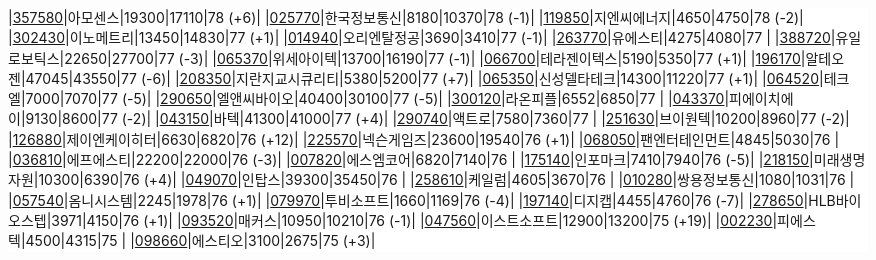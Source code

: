 |[357580](https://finance.daum.net/quotes/A357580)|아모센스|19300|17110|78 (+6)|
|[025770](https://finance.daum.net/quotes/A025770)|한국정보통신|8180|10370|78 (-1)|
|[119850](https://finance.daum.net/quotes/A119850)|지엔씨에너지|4650|4750|78 (-2)|
|[302430](https://finance.daum.net/quotes/A302430)|이노메트리|13450|14830|77 (+1)|
|[014940](https://finance.daum.net/quotes/A014940)|오리엔탈정공|3690|3410|77 (-1)|
|[263770](https://finance.daum.net/quotes/A263770)|유에스티|4275|4080|77 |
|[388720](https://finance.daum.net/quotes/A388720)|유일로보틱스|22650|27700|77 (-3)|
|[065370](https://finance.daum.net/quotes/A065370)|위세아이텍|13700|16190|77 (-1)|
|[066700](https://finance.daum.net/quotes/A066700)|테라젠이텍스|5190|5350|77 (+1)|
|[196170](https://finance.daum.net/quotes/A196170)|알테오젠|47045|43550|77 (-6)|
|[208350](https://finance.daum.net/quotes/A208350)|지란지교시큐리티|5380|5200|77 (+7)|
|[065350](https://finance.daum.net/quotes/A065350)|신성델타테크|14300|11220|77 (+1)|
|[064520](https://finance.daum.net/quotes/A064520)|테크엘|7000|7070|77 (-5)|
|[290650](https://finance.daum.net/quotes/A290650)|엘앤씨바이오|40400|30100|77 (-5)|
|[300120](https://finance.daum.net/quotes/A300120)|라온피플|6552|6850|77 |
|[043370](https://finance.daum.net/quotes/A043370)|피에이치에이|9130|8600|77 (-2)|
|[043150](https://finance.daum.net/quotes/A043150)|바텍|41300|41000|77 (+4)|
|[290740](https://finance.daum.net/quotes/A290740)|액트로|7580|7360|77 |
|[251630](https://finance.daum.net/quotes/A251630)|브이원텍|10200|8960|77 (-2)|
|[126880](https://finance.daum.net/quotes/A126880)|제이엔케이히터|6630|6820|76 (+12)|
|[225570](https://finance.daum.net/quotes/A225570)|넥슨게임즈|23600|19540|76 (+1)|
|[068050](https://finance.daum.net/quotes/A068050)|팬엔터테인먼트|4845|5030|76 |
|[036810](https://finance.daum.net/quotes/A036810)|에프에스티|22200|22000|76 (-3)|
|[007820](https://finance.daum.net/quotes/A007820)|에스엠코어|6820|7140|76 |
|[175140](https://finance.daum.net/quotes/A175140)|인포마크|7410|7940|76 (-5)|
|[218150](https://finance.daum.net/quotes/A218150)|미래생명자원|10300|6390|76 (+4)|
|[049070](https://finance.daum.net/quotes/A049070)|인탑스|39300|35450|76 |
|[258610](https://finance.daum.net/quotes/A258610)|케일럼|4605|3670|76 |
|[010280](https://finance.daum.net/quotes/A010280)|쌍용정보통신|1080|1031|76 |
|[057540](https://finance.daum.net/quotes/A057540)|옴니시스템|2245|1978|76 (+1)|
|[079970](https://finance.daum.net/quotes/A079970)|투비소프트|1660|1169|76 (-4)|
|[197140](https://finance.daum.net/quotes/A197140)|디지캡|4455|4760|76 (-7)|
|[278650](https://finance.daum.net/quotes/A278650)|HLB바이오스텝|3971|4150|76 (+1)|
|[093520](https://finance.daum.net/quotes/A093520)|매커스|10950|10210|76 (-1)|
|[047560](https://finance.daum.net/quotes/A047560)|이스트소프트|12900|13200|75 (+19)|
|[002230](https://finance.daum.net/quotes/A002230)|피에스텍|4500|4315|75 |
|[098660](https://finance.daum.net/quotes/A098660)|에스티오|3100|2675|75 (+3)|